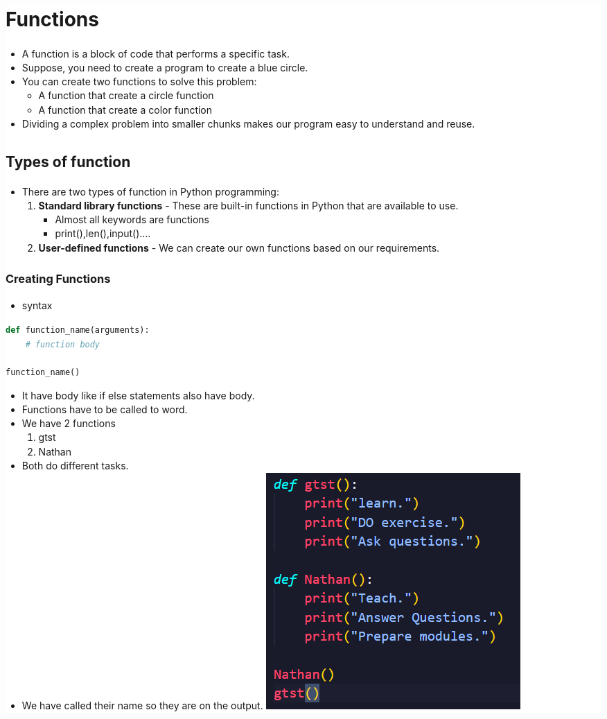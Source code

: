 # Functions

- A function is a block of code that performs a specific task.
- Suppose, you need to create a program to create a blue circle.
- You can create two functions to solve this problem:
    - A function that create a circle function
    - A function that create a color function
- Dividing a complex problem into smaller chunks makes our program easy to understand and reuse.

## Types of function

- There are two types of function in Python programming:
    1. **Standard library functions** - These are built-in functions in Python that are available to use.
        - Almost all keywords are functions
        - print(),len(),input()....
    2. **User-defined functions** - We can create our own functions based on our requirements.

### Creating Functions

- syntax

```python
def function_name(arguments):
    # function body

function_name()
```

- It have body like if else statements also have body.
- Functions have to be called to word.
- We have 2 functions
    1. gtst
    2. Nathan
- Both do different tasks.
- We have called their name so they are on the output.
![alt text](image-18.png)
